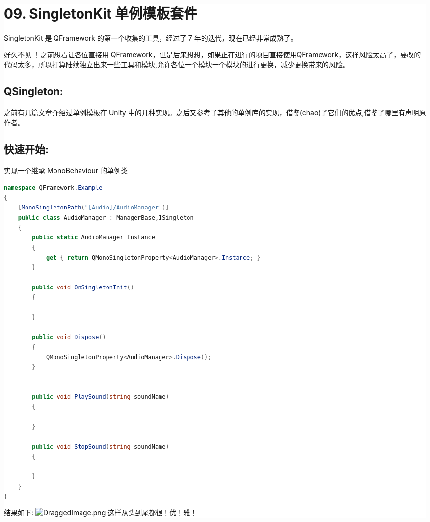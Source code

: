 ﻿# 09. SingletonKit 单例模板套件

SingletonKit 是 QFramework 的第一个收集的工具，经过了 7 年的迭代，现在已经非常成熟了。

好久不见 ！之前想着让各位直接用 QFramework，但是后来想想，如果正在进行的项目直接使用QFramework，这样风险太高了，要改的代码太多，所以打算陆续独立出来一些工具和模块,允许各位一个模块一个模块的进行更换，减少更换带来的风险。

## QSingleton:

之前有几篇文章介绍过单例模板在 Unity 中的几种实现。之后又参考了其他的单例库的实现，借鉴(chao)了它们的优点,借鉴了哪里有声明原作者。

## 快速开始:

实现一个继承 MonoBehaviour 的单例类

```csharp
namespace QFramework.Example
{
	[MonoSingletonPath("[Audio]/AudioManager")]
	public class AudioManager : ManagerBase,ISingleton
	{
		public static AudioManager Instance
		{
			get { return QMonoSingletonProperty<AudioManager>.Instance; }
		}
		
		public void OnSingletonInit()
		{
			
		}

		public void Dispose()
		{
			QMonoSingletonProperty<AudioManager>.Dispose();
		}


		public void PlaySound(string soundName)
		{
			
		}

		public void StopSound(string soundName)
		{
			
		}
	}
}
```

结果如下:
![DraggedImage.png](https://upload-images.jianshu.io/upload_images/2296785-a0d55653522f9037.png?imageMogr2/auto-orient/strip%7CimageView2/2/w/1240)
这样从头到尾都很！优！雅！
